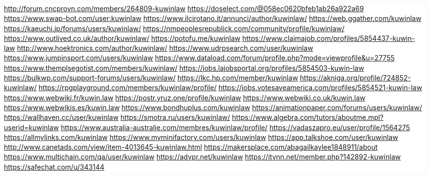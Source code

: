 <a href="http://forum.cncprovn.com/members/264809-kuwinlaw">http://forum.cncprovn.com/members/264809-kuwinlaw</a>
<a href="https://doselect.com/@058ec0620bfeb1ab26a922a69">https://doselect.com/@058ec0620bfeb1ab26a922a69</a>
<a href="https://www.swap-bot.com/user:kuwinlaw">https://www.swap-bot.com/user:kuwinlaw</a>
<a href="https://www.ilcirotano.it/annunci/author/kuwinlaw/">https://www.ilcirotano.it/annunci/author/kuwinlaw/</a>
<a href="https://web.ggather.com/kuwinlaw">https://web.ggather.com/kuwinlaw</a>
<a href="https://kaeuchi.jp/forums/users/kuwinlaw/">https://kaeuchi.jp/forums/users/kuwinlaw/</a>
<a href="https://nmpeoplesrepublick.com/community/profile/kuwinlaw/">https://nmpeoplesrepublick.com/community/profile/kuwinlaw/</a>
<a href="https://www.outlived.co.uk/author/kuwinlaw/">https://www.outlived.co.uk/author/kuwinlaw/</a>
<a href="https://potofu.me/kuwinlaw">https://potofu.me/kuwinlaw</a>
<a href="https://www.claimajob.com/profiles/5854437-kuwin-law">https://www.claimajob.com/profiles/5854437-kuwin-law</a>
<a href="http://www.hoektronics.com/author/kuwinlaw/">http://www.hoektronics.com/author/kuwinlaw/</a>
<a href="https://www.udrpsearch.com/user/kuwinlaw">https://www.udrpsearch.com/user/kuwinlaw</a>
<a href="https://www.jumpinsport.com/users/kuwinlaw">https://www.jumpinsport.com/users/kuwinlaw</a>
<a href="https://www.dataload.com/forum/profile.php?mode=viewprofile&u=27755">https://www.dataload.com/forum/profile.php?mode=viewprofile&u=27755</a>
<a href="https://www.themplsegotist.com/members/kuwinlaw/">https://www.themplsegotist.com/members/kuwinlaw/</a>
<a href="https://jobs.lajobsportal.org/profiles/5854503-kuwin-law">https://jobs.lajobsportal.org/profiles/5854503-kuwin-law</a>
<a href="https://bulkwp.com/support-forums/users/kuwinlaw/">https://bulkwp.com/support-forums/users/kuwinlaw/</a>
<a href="https://lkc.hp.com/member/kuwinlaw">https://lkc.hp.com/member/kuwinlaw</a>
<a href="https://akniga.org/profile/724852-kuwinlaw/">https://akniga.org/profile/724852-kuwinlaw/</a>
<a href="https://rpgplayground.com/members/kuwinlaw/profile/">https://rpgplayground.com/members/kuwinlaw/profile/</a>
<a href="https://jobs.votesaveamerica.com/profiles/5854521-kuwin-law">https://jobs.votesaveamerica.com/profiles/5854521-kuwin-law</a>
<a href="https://www.webwiki.fr/kuwin.law">https://www.webwiki.fr/kuwin.law</a>
<a href="https://postr.yruz.one/profile/kuwinlaw">https://postr.yruz.one/profile/kuwinlaw</a>
<a href="https://www.webwiki.co.uk/kuwin.law">https://www.webwiki.co.uk/kuwin.law</a>
<a href="https://www.webwikis.es/kuwin.law">https://www.webwikis.es/kuwin.law</a>
<a href="https://www.bondhuplus.com/kuwinlaw">https://www.bondhuplus.com/kuwinlaw</a>
<a href="https://animationpaper.com/forums/users/kuwinlaw/">https://animationpaper.com/forums/users/kuwinlaw/</a>
<a href="https://wallhaven.cc/user/kuwinlaw">https://wallhaven.cc/user/kuwinlaw</a>
<a href="https://smotra.ru/users/kuwinlaw/">https://smotra.ru/users/kuwinlaw/</a>
<a href="https://www.algebra.com/tutors/aboutme.mpl?userid=kuwinlaw">https://www.algebra.com/tutors/aboutme.mpl?userid=kuwinlaw</a>
<a href="https://www.australia-australie.com/membres/kuwinlaw/profile/">https://www.australia-australie.com/membres/kuwinlaw/profile/</a>
<a href="https://vadaszapro.eu/user/profile/1564275">https://vadaszapro.eu/user/profile/1564275</a>
<a href="https://allmylinks.com/kuwinlaw">https://allmylinks.com/kuwinlaw</a>
<a href="https://www.myminifactory.com/users/kuwinlaw">https://www.myminifactory.com/users/kuwinlaw</a>
<a href="https://app.talkshoe.com/user/kuwinlaw">https://app.talkshoe.com/user/kuwinlaw</a>
<a href="http://www.canetads.com/view/item-4013645-kuwinlaw.html">http://www.canetads.com/view/item-4013645-kuwinlaw.html</a>
<a href="https://makersplace.com/abagailkaylee1848911/about">https://makersplace.com/abagailkaylee1848911/about</a>
<a href="https://www.multichain.com/qa/user/kuwinlaw">https://www.multichain.com/qa/user/kuwinlaw</a>
<a href="https://advpr.net/kuwinlaw">https://advpr.net/kuwinlaw</a>
<a href="https://itvnn.net/member.php?142892-kuwinlaw">https://itvnn.net/member.php?142892-kuwinlaw</a>
<a href="https://safechat.com/u/343144">https://safechat.com/u/343144</a>